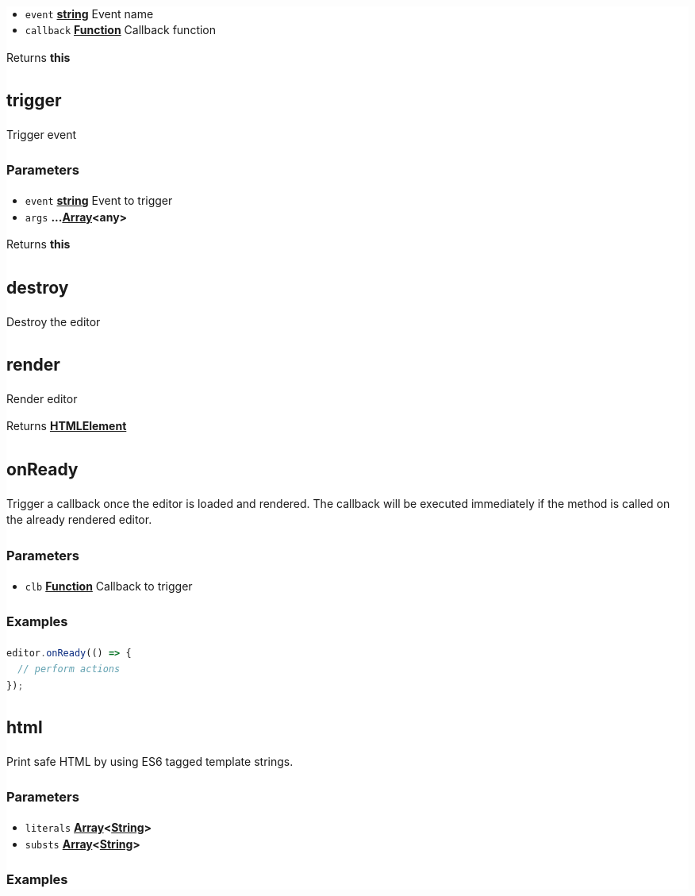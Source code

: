 *   `event` **[string][18]** Event name
*   `callback` **[Function][23]** Callback function

Returns **this**&#x20;

## trigger

Trigger event

### Parameters

*   `event` **[string][18]** Event to trigger
*   `args` **...[Array][19]\<any>**&#x20;

Returns **this**&#x20;

## destroy

Destroy the editor

## render

Render editor

Returns **[HTMLElement][21]**&#x20;

## onReady

Trigger a callback once the editor is loaded and rendered.
The callback will be executed immediately if the method is called on the already rendered editor.

### Parameters

*   `clb` **[Function][23]** Callback to trigger

### Examples

```javascript
editor.onReady(() => {
  // perform actions
});
```

## html

Print safe HTML by using ES6 tagged template strings.

### Parameters

*   `literals` **[Array][19]<[String][18]>**&#x20;
*   `substs` **[Array][19]<[String][18]>**&#x20;

### Examples


[1]: https://github.com/GrapesJS/grapesjs/blob/master/src/editor/config/config.ts
[2]: /api/components.html
[3]: /api/keymaps.html
[4]: /api/style_manager.html
[5]: /api/storage_manager.html
[6]: /api/canvas.html
[7]: /api/rich_text_editor.html
[8]: /api/commands.html
[9]: /api/selector_manager.html
[10]: /api/block_manager.html
[11]: /api/assets.html
[12]: /api/modal_dialog.html
[13]: /api/device_manager.html
[14]: /api/parser.html
[15]: /api/pages.html
[16]: https://developer.mozilla.org/docs/Web/JavaScript/Reference/Global_Objects/Object
[17]: https://developer.mozilla.org/docs/Web/JavaScript/Reference/Global_Objects/Boolean
[18]: https://developer.mozilla.org/docs/Web/JavaScript/Reference/Global_Objects/String
[19]: https://developer.mozilla.org/docs/Web/JavaScript/Reference/Global_Objects/Array
[20]: em#setComponents
[21]: https://developer.mozilla.org/docs/Web/HTML/Element
[22]: https://developer.mozilla.org/docs/Web/JavaScript/Reference/Global_Objects/Number
[23]: https://developer.mozilla.org/docs/Web/JavaScript/Reference/Statements/function
[24]: https://github.com/GrapesJS/grapesjs/issues/1936